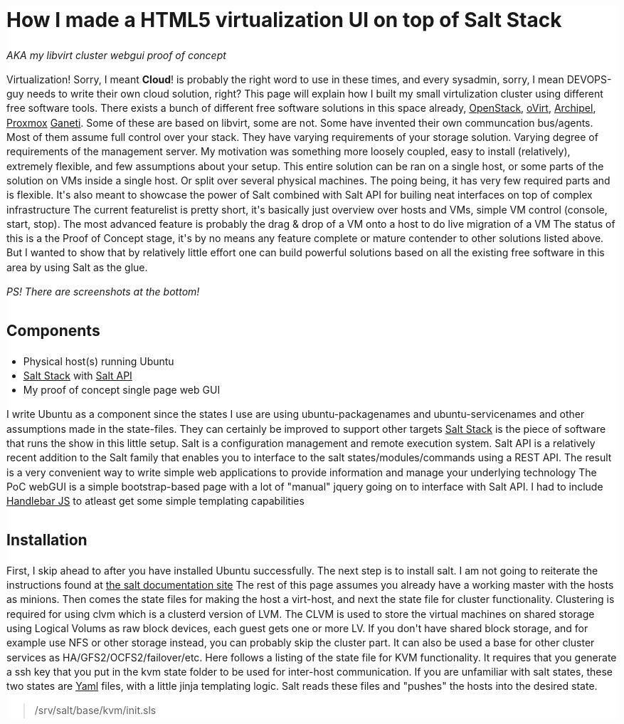 # How I made a HTML5 virtualization UI on top of Salt Stack
*AKA my libvirt cluster webgui proof of concept*

Virtualization! Sorry, I meant **Cloud**! is probably the right word to use in these times, and every sysadmin, sorry, I mean DEVOPS-guy needs to write their own cloud solution, right? This page will explain how I built my small virtulization cluster using different free software tools. There exists a bunch of different free software solutions in this space already, [OpenStack](http://openstack.org), [oVirt](http://ovirt.org), [Archipel](http://archipelproject.org/), [Proxmox](http://proxmox.com/) [Ganeti](https://code.google.com/p/ganeti/). Some of these are based on libvirt, some are not. Some have invented their own communcation bus/agents. Most of them assume full control over your stack. They have varying requirements of your storage solution. Varying degree of requirements of the management server.
My motivation was something more loosely coupled, easy to install (relatively), extremely flexible, and few assumptions about your setup. This entire solution can be ran on a single host, or some parts of the solution on VMs inside a single host. Or split over several physical machines. The poing being, it has very few required parts and is flexible.
It's also meant to showcase the power of Salt combined with Salt API for builing neat interfaces on top of complex infrastructure
The current featurelist is pretty short, it's basically just overview over hosts and VMs, simple VM control (console, start, stop). The most advanced feature is probably the drag &amp; drop of a VM onto a host to do live migration of a VM
The status of this is a the Proof of Concept stage, it's by no means any feature complete or mature contender to other solutions listed above. But I wanted to show that by relatively little effort one can build powerful solutions based on all the existing free software in this area by using Salt as the glue.

*PS! There are screenshots at the bottom!*

## Components

- Physical host(s) running Ubuntu
- [Salt Stack](http://saltstack.org) with [Salt API](https://github.com/saltstack/salt-api)
- My proof of concept single page web GUI

I write Ubuntu as a component since the states I use are using ubuntu-packagenames and ubuntu-servicenames and other assumptions made in the state-files. They can certainly be improved to support other targets
[Salt Stack](http://saltstack.org) is the piece of software that runs the show in this little setup. Salt is a configuration management and remote execution system. Salt API is a relatively recent addition to the Salt family that enables you to interface to the salt states/modules/commands using a REST API. The result is a very convenient way to write simple web applications to provide information and manage your underlying technology
The PoC webGUI is a simple bootstrap-based page with a lot of "manual" jquery going on to interface with Salt API. I had to include [Handlebar JS](http://handlebarjs.com/) to atleast get some simple templating capabilities

## Installation
First, I skip ahead to after you have installed Ubuntu successfully. The next step is to install salt. I am not going to reiterate the instructions found at [the salt documentation site](https://github.com/plasticboy/vim-markdown/archive/master.tar.gz) The rest of this page assumes you already have a working master with the hosts as minions.
Then comes the state files for making the host a virt-host, and next the state file for cluster functionality. Clustering is required for using clvm which is a clusterd version of LVM. The CLVM is used to store the virtual machines on shared storage using Logical Volums as raw block devices, each guest gets one or more LV. If you don't have shared block storage, and for example use NFS or other storage instead, you can probably skip the cluster part. It can also be used a base for other cluster services as HA/GFS2/OCFS2/failover/etc. 
Here follows a listing of the state file for KVM functionality. It requires that you generate a ssh key that you put in the kvm state folder to be used for inter-host communication. If you are unfamiliar with salt states, these two states are [Yaml](http://www.yaml.org/) files, with a little jinja templating logic. Salt reads these files and "pushes" the hosts into the desired state.
> /srv/salt/base/kvm/init.sls
